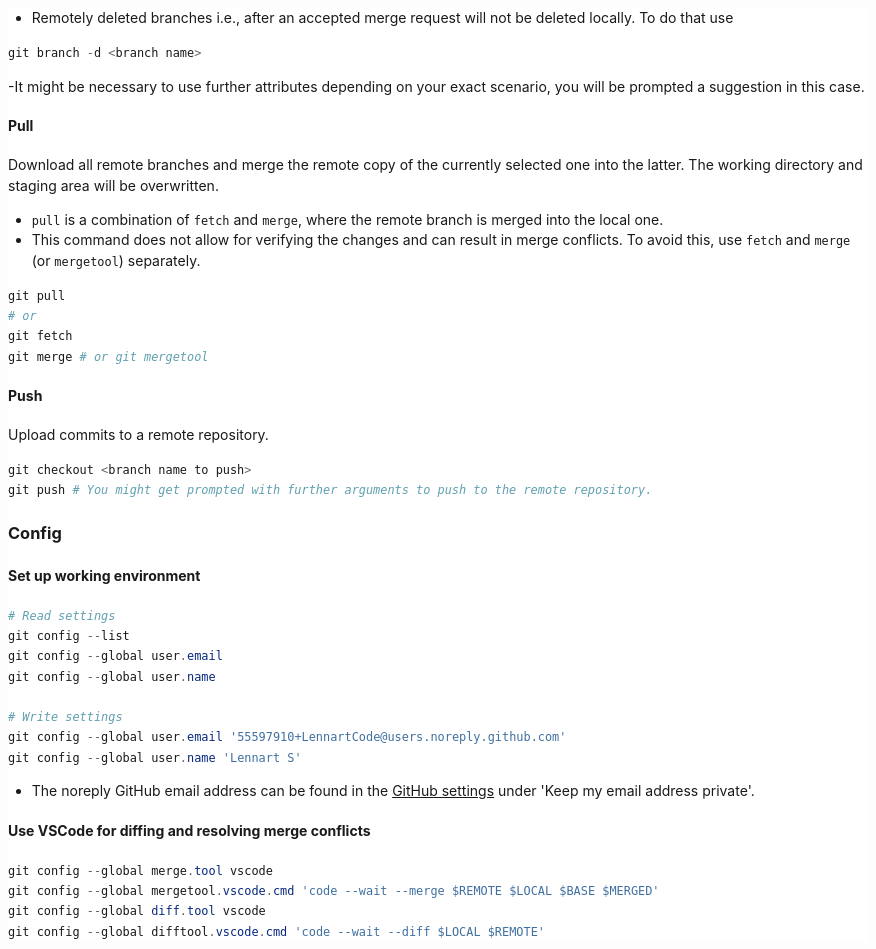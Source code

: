 - Remotely deleted branches i.e., after an accepted merge request will not be deleted locally. To do that use

```PowerShell
git branch -d <branch name>
```

-It might be necessary to use further attributes depending on your exact scenario, you will be prompted a suggestion in this case.

#### Pull

Download all remote branches and merge the remote copy of the currently selected one into the latter. The working directory and staging area will be overwritten.

- `pull` is a combination of `fetch` and `merge`, where the remote branch is merged into the local one.
- This command does not allow for verifying the changes and can result in merge conflicts. To avoid this, use `fetch` and `merge` (or `mergetool`) separately.

```PowerShell
git pull
# or
git fetch
git merge # or git mergetool
```

#### Push

Upload commits to a remote repository.

```PowerShell
git checkout <branch name to push>
git push # You might get prompted with further arguments to push to the remote repository.
```

### Config

#### Set up working environment

```PowerShell
# Read settings
git config --list
git config --global user.email
git config --global user.name

# Write settings
git config --global user.email '55597910+LennartCode@users.noreply.github.com'
git config --global user.name 'Lennart S'
```

- The noreply GitHub email address can be found in the [GitHub settings](https://github.com/settings/emails) under 'Keep my email address private'.

#### Use VSCode for diffing and resolving merge conflicts

```PowerShell
git config --global merge.tool vscode
git config --global mergetool.vscode.cmd 'code --wait --merge $REMOTE $LOCAL $BASE $MERGED'
git config --global diff.tool vscode
git config --global difftool.vscode.cmd 'code --wait --diff $LOCAL $REMOTE'
```
